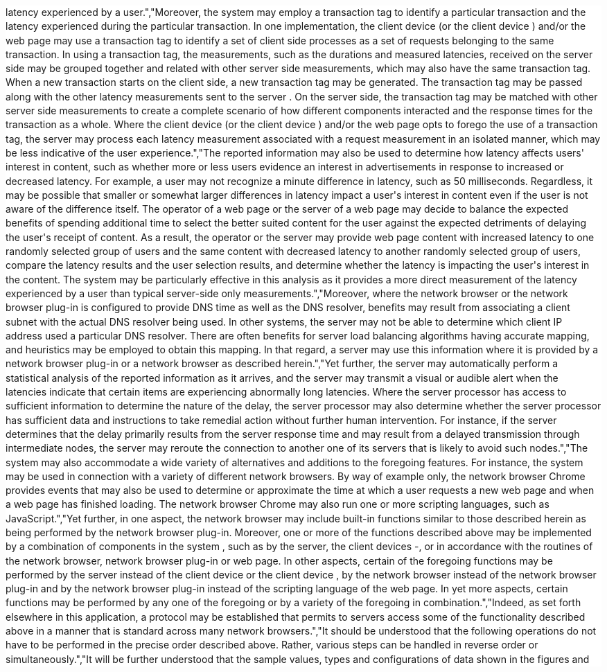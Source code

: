latency experienced by a user.","Moreover, the system  may employ a transaction tag to identify a particular transaction and the latency experienced during the particular transaction. In one implementation, the client device  (or the client device ) and\/or the web page  may use a transaction tag to identify a set of client side processes as a set of requests belonging to the same transaction. In using a transaction tag, the measurements, such as the durations and measured latencies, received on the server side may be grouped together and related with other server side measurements, which may also have the same transaction tag. When a new transaction starts on the client side, a new transaction tag may be generated. The transaction tag may be passed along with the other latency measurements sent to the server . On the server side, the transaction tag may be matched with other server side measurements to create a complete scenario of how different components interacted and the response times for the transaction as a whole. Where the client device  (or the client device ) and\/or the web page  opts to forego the use of a transaction tag, the server  may process each latency measurement associated with a request measurement in an isolated manner, which may be less indicative of the user experience.","The reported information may also be used to determine how latency affects users' interest in content, such as whether more or less users evidence an interest in advertisements in response to increased or decreased latency. For example, a user may not recognize a minute difference in latency, such as 50 milliseconds. Regardless, it may be possible that smaller or somewhat larger differences in latency impact a user's interest in content even if the user is not aware of the difference itself. The operator of a web page or the server of a web page may decide to balance the expected benefits of spending additional time to select the better suited content for the user against the expected detriments of delaying the user's receipt of content. As a result, the operator or the server  may provide web page content with increased latency to one randomly selected group of users and the same content with decreased latency to another randomly selected group of users, compare the latency results and the user selection results, and determine whether the latency is impacting the user's interest in the content. The system  may be particularly effective in this analysis as it provides a more direct measurement of the latency experienced by a user than typical server-side only measurements.","Moreover, where the network browser or the network browser plug-in is configured to provide DNS time as well as the DNS resolver, benefits may result from associating a client subnet with the actual DNS resolver being used. In other systems, the server  may not be able to determine which client IP address used a particular DNS resolver. There are often benefits for server load balancing algorithms having accurate mapping, and heuristics may be employed to obtain this mapping. In that regard, a server may use this information where it is provided by a network browser plug-in or a network browser as described herein.","Yet further, the server  may automatically perform a statistical analysis of the reported information as it arrives, and the server  may transmit a visual or audible alert when the latencies indicate that certain items are experiencing abnormally long latencies. Where the server processor  has access to sufficient information to determine the nature of the delay, the server processor  may also determine whether the server processor  has sufficient data and instructions to take remedial action without further human intervention. For instance, if the server  determines that the delay primarily results from the server response time and may result from a delayed transmission through intermediate nodes, the server  may reroute the connection to another one of its servers that is likely to avoid such nodes.","The system  may also accommodate a wide variety of alternatives and additions to the foregoing features. For instance, the system  may be used in connection with a variety of different network browsers. By way of example only, the network browser Chrome provides events that may also be used to determine or approximate the time at which a user requests a new web page and when a web page has finished loading. The network browser Chrome may also run one or more scripting languages, such as JavaScript.","Yet further, in one aspect, the network browser may include built-in functions similar to those described herein as being performed by the network browser plug-in. Moreover, one or more of the functions described above may be implemented by a combination of components in the system , such as by the server, the client devices -, or in accordance with the routines of the network browser, network browser plug-in or web page. In other aspects, certain of the foregoing functions may be performed by the server  instead of the client device  or the client device , by the network browser instead of the network browser plug-in and by the network browser plug-in instead of the scripting language of the web page. In yet more aspects, certain functions may be performed by any one of the foregoing or by a variety of the foregoing in combination.","Indeed, as set forth elsewhere in this application, a protocol may be established that permits to servers access some of the functionality described above in a manner that is standard across many network browsers.","It should be understood that the following operations do not have to be performed in the precise order described above. Rather, various steps can be handled in reverse order or simultaneously.","It will be further understood that the sample values, types and configurations of data shown in the figures and